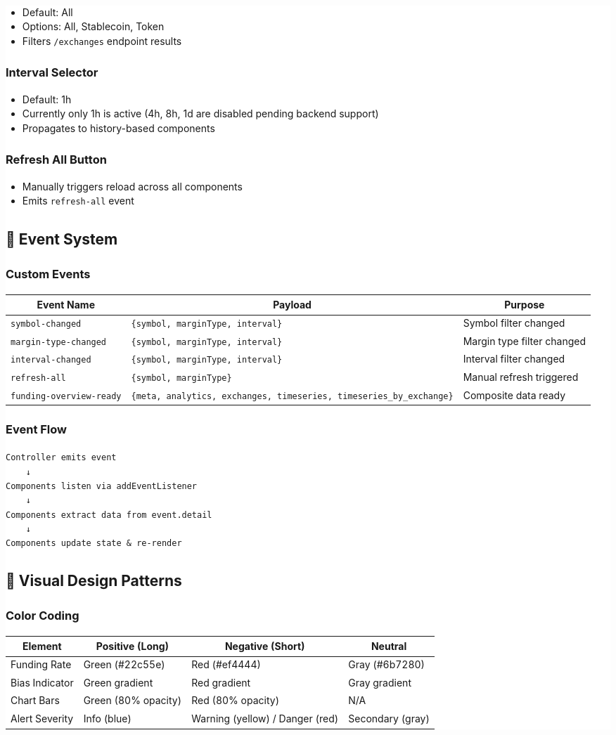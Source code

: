 -   Default: All
-   Options: All, Stablecoin, Token
-   Filters `/exchanges` endpoint results

### Interval Selector

-   Default: 1h
-   Currently only 1h is active (4h, 8h, 1d are disabled pending backend support)
-   Propagates to history-based components

### Refresh All Button

-   Manually triggers reload across all components
-   Emits `refresh-all` event

## 🔔 Event System

### Custom Events

| Event Name               | Payload                                                            | Purpose                    |
| ------------------------ | ------------------------------------------------------------------ | -------------------------- |
| `symbol-changed`         | `{symbol, marginType, interval}`                                   | Symbol filter changed      |
| `margin-type-changed`    | `{symbol, marginType, interval}`                                   | Margin type filter changed |
| `interval-changed`       | `{symbol, marginType, interval}`                                   | Interval filter changed    |
| `refresh-all`            | `{symbol, marginType}`                                             | Manual refresh triggered   |
| `funding-overview-ready` | `{meta, analytics, exchanges, timeseries, timeseries_by_exchange}` | Composite data ready       |

### Event Flow

```
Controller emits event
    ↓
Components listen via addEventListener
    ↓
Components extract data from event.detail
    ↓
Components update state & re-render
```

## 🎨 Visual Design Patterns

### Color Coding

| Element        | Positive (Long)     | Negative (Short)                | Neutral          |
| -------------- | ------------------- | ------------------------------- | ---------------- |
| Funding Rate   | Green (#22c55e)     | Red (#ef4444)                   | Gray (#6b7280)   |
| Bias Indicator | Green gradient      | Red gradient                    | Gray gradient    |
| Chart Bars     | Green (80% opacity) | Red (80% opacity)               | N/A              |
| Alert Severity | Info (blue)         | Warning (yellow) / Danger (red) | Secondary (gray) |

